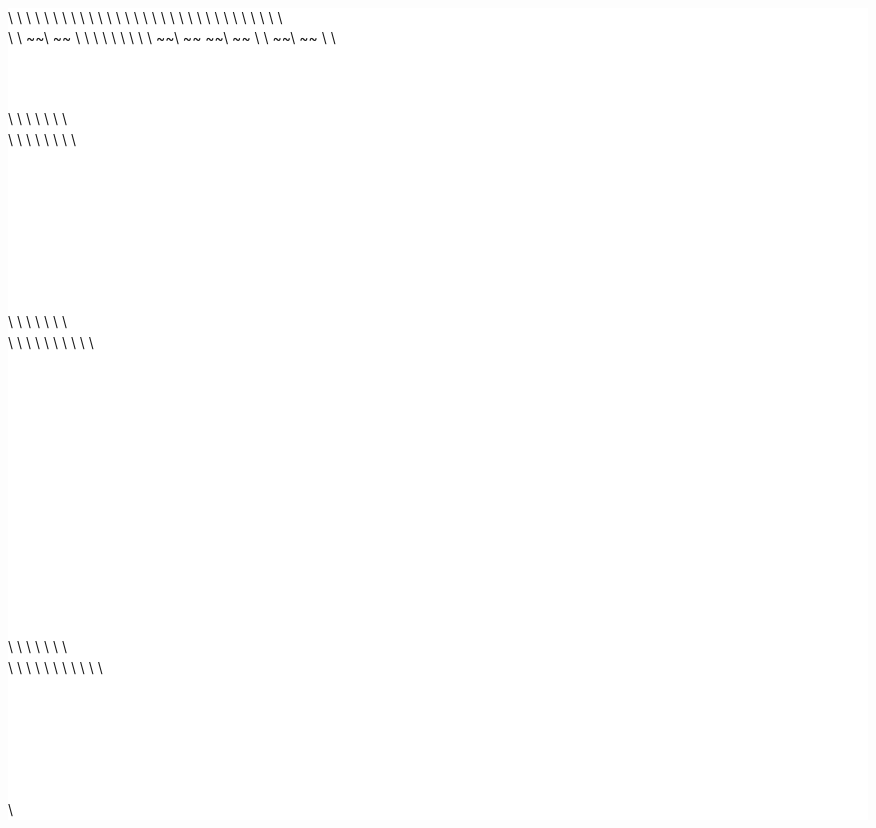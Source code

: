 \\ \\ \\
\\ \\
\\ \\ \\ \\
\\ \\ \\ \\ \\ \\ \\ \\ \\ \\
\\ \\ \\ \\ \\
\\ \\ \\ \\ \\ \\ \\ \
\\ \\ \~~\ ~~ \\
\\ \\ \\ \\
\\
\\ \\ \\
\~~\ ~~ \~~\ ~~ \\
\\ \~~\ ~~ \\
\\ \
\
\
\
\\ \\ \\ \\ \\
\\ \\ \
\\ \\
\\ \\
\\ \\ \\
\\ \
\
\
\
\
\
\
\
\
\\ \\ \\ \\ \\
\\ \\ \
\\ \\
\\ \\ \\
\\ \\ \\
\\ \\ \
\
\
\
\
\
\
\
\
\
\
\
\
\
\
\\ \\ \\ \\ \\
\\ \\ \
\\
\\ \\ \\
\\ \\ \\
\\ \\ \\
\\ \
\
\
\
\
\
\
\